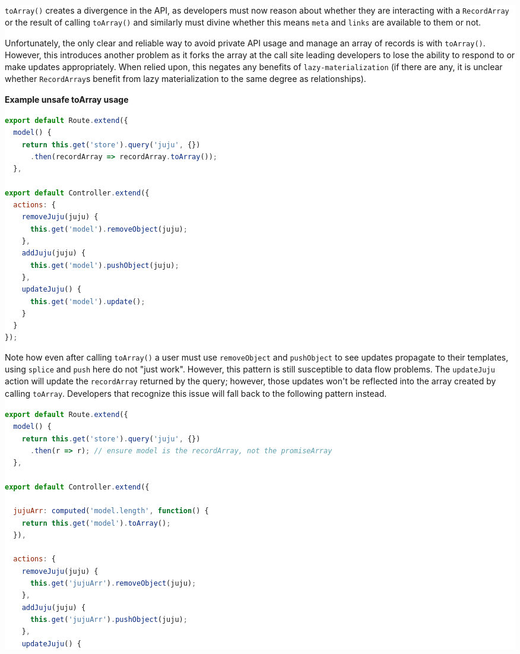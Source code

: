  
`toArray()` creates a divergence in the API, as developers must now reason about whether they
   are interacting with a `RecordArray` or the result of calling `toArray()` and similarly must divine 
   whether this means `meta` and `links` are available to them or not.

 Unfortunately, the only clear and reliable way to avoid private API usage and manage an array of records
  is with `toArray()`.  However, this introduces another problem as it forks the array at the call site
  leading developers to lose the ability to respond to or make updates appropriately. When relied upon, 
  this negates any benefits of `lazy-materialization` (if there are any, it is unclear whether `RecordArray`s
  benefit from lazy materialization to the same degree as relationships).
  
**Example unsafe toArray usage**

```js
export default Route.extend({
  model() { 
    return this.get('store').query('juju', {})
      .then(recordArray => recordArray.toArray());
  },
  
export default Controller.extend({
  actions: {
    removeJuju(juju) {
      this.get('model').removeObject(juju);
    },
    addJuju(juju) {
      this.get('model').pushObject(juju);
    },
    updateJuju() {
      this.get('model').update();
    }
  }
});
```

Note how even after calling `toArray()` a user must use `removeObject` and `pushObject` to see
 updates propagate to their templates, using `splice` and `push` here do not "just work". However,
 this pattern is still susceptible to data flow problems. The `updateJuju` action will update
 the `recordArray` returned by the query; however, those updates won't be reflected into the array
 created by calling `toArray`.  Developers that recognize this issue will fall back to the following
 pattern instead.

```js
export default Route.extend({
  model() { 
    return this.get('store').query('juju', {})
      .then(r => r); // ensure model is the recordArray, not the promiseArray
  },

export default Controller.extend({

  jujuArr: computed('model.length', function() {
    return this.get('model').toArray();
  }),

  actions: {
    removeJuju(juju) {
      this.get('jujuArr').removeObject(juju);
    },
    addJuju(juju) {
      this.get('jujuArr').pushObject(juju);
    },
    updateJuju() {
```